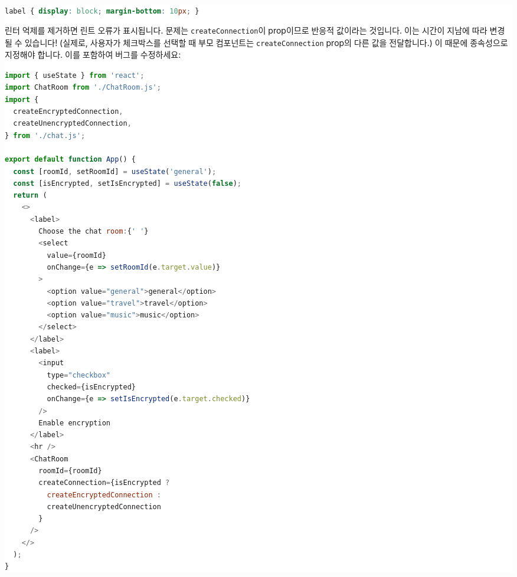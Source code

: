 ```css
label { display: block; margin-bottom: 10px; }
```

</Sandpack>

<Solution>

린터 억제를 제거하면 린트 오류가 표시됩니다. 문제는 `createConnection`이 prop이므로 반응적 값이라는 것입니다. 이는 시간이 지남에 따라 변경될 수 있습니다! (실제로, 사용자가 체크박스를 선택할 때 부모 컴포넌트는 `createConnection` prop의 다른 값을 전달합니다.) 이 때문에 종속성으로 지정해야 합니다. 이를 포함하여 버그를 수정하세요:

<Sandpack>

```js src/App.js
import { useState } from 'react';
import ChatRoom from './ChatRoom.js';
import {
  createEncryptedConnection,
  createUnencryptedConnection,
} from './chat.js';

export default function App() {
  const [roomId, setRoomId] = useState('general');
  const [isEncrypted, setIsEncrypted] = useState(false);
  return (
    <>
      <label>
        Choose the chat room:{' '}
        <select
          value={roomId}
          onChange={e => setRoomId(e.target.value)}
        >
          <option value="general">general</option>
          <option value="travel">travel</option>
          <option value="music">music</option>
        </select>
      </label>
      <label>
        <input
          type="checkbox"
          checked={isEncrypted}
          onChange={e => setIsEncrypted(e.target.checked)}
        />
        Enable encryption
      </label>
      <hr />
      <ChatRoom
        roomId={roomId}
        createConnection={isEncrypted ?
          createEncryptedConnection :
          createUnencryptedConnection
        }
      />
    </>
  );
}
```
